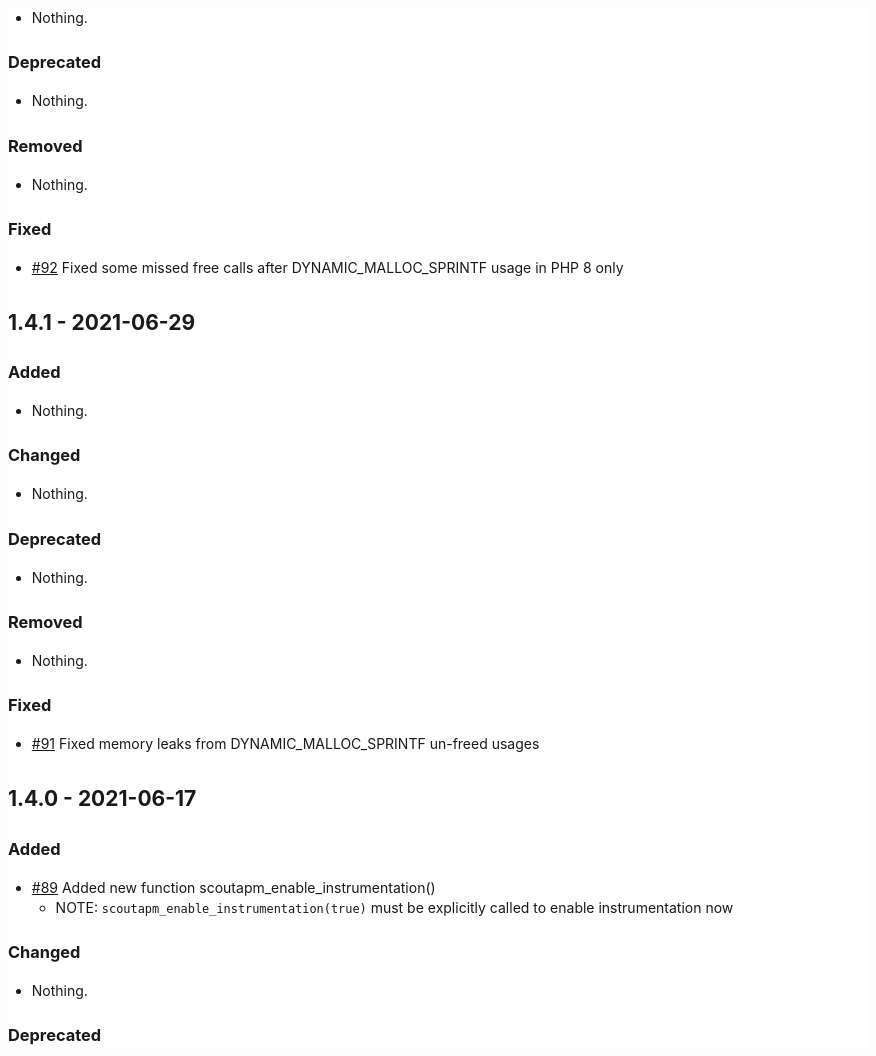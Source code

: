 - Nothing.

### Deprecated

- Nothing.

### Removed

- Nothing.

### Fixed

- [#92](https://github.com/scoutapp/scout-apm-php-ext/pull/92) Fixed some missed free calls after DYNAMIC_MALLOC_SPRINTF usage in PHP 8 only

## 1.4.1 - 2021-06-29

### Added

- Nothing.

### Changed

- Nothing.

### Deprecated

- Nothing.

### Removed

- Nothing.

### Fixed

- [#91](https://github.com/scoutapp/scout-apm-php-ext/pull/91) Fixed memory leaks from DYNAMIC_MALLOC_SPRINTF un-freed usages

## 1.4.0 - 2021-06-17

### Added

- [#89](https://github.com/scoutapp/scout-apm-php-ext/pull/89) Added new function scoutapm_enable_instrumentation()
   - NOTE: `scoutapm_enable_instrumentation(true)` must be explicitly called to enable instrumentation now

### Changed

- Nothing.

### Deprecated
